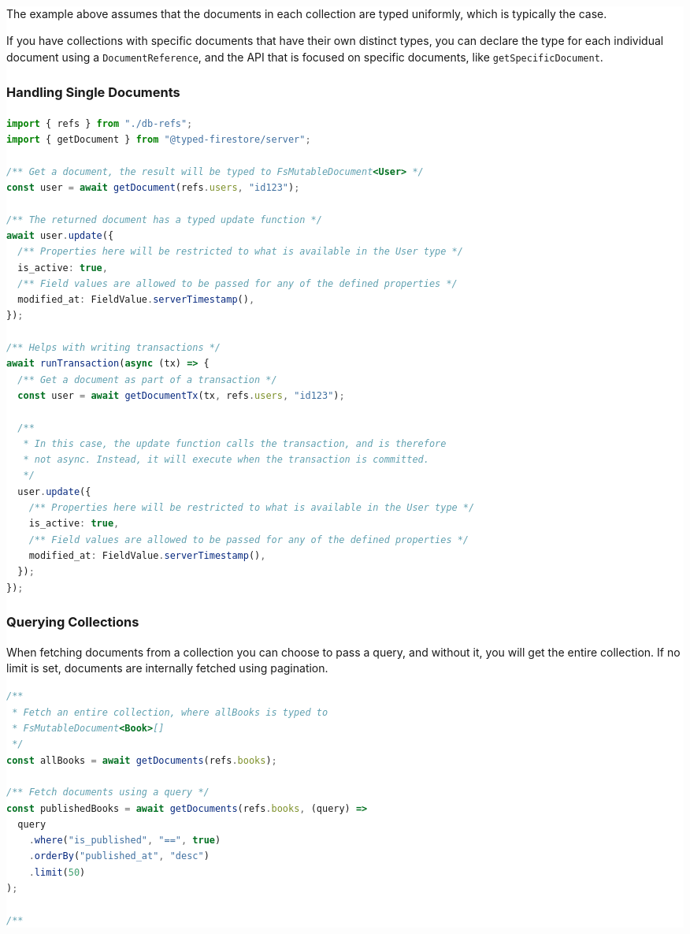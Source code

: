 The example above assumes that the documents in each collection are typed
uniformly, which is typically the case.

If you have collections with specific documents that have their own distinct
types, you can declare the type for each individual document using a
`DocumentReference`, and the API that is focused on specific documents, like
`getSpecificDocument`.

### Handling Single Documents

```ts
import { refs } from "./db-refs";
import { getDocument } from "@typed-firestore/server";

/** Get a document, the result will be typed to FsMutableDocument<User> */
const user = await getDocument(refs.users, "id123");

/** The returned document has a typed update function */
await user.update({
  /** Properties here will be restricted to what is available in the User type */
  is_active: true,
  /** Field values are allowed to be passed for any of the defined properties */
  modified_at: FieldValue.serverTimestamp(),
});

/** Helps with writing transactions */
await runTransaction(async (tx) => {
  /** Get a document as part of a transaction */
  const user = await getDocumentTx(tx, refs.users, "id123");

  /**
   * In this case, the update function calls the transaction, and is therefore
   * not async. Instead, it will execute when the transaction is committed.
   */
  user.update({
    /** Properties here will be restricted to what is available in the User type */
    is_active: true,
    /** Field values are allowed to be passed for any of the defined properties */
    modified_at: FieldValue.serverTimestamp(),
  });
});
```

### Querying Collections

When fetching documents from a collection you can choose to pass a query, and
without it, you will get the entire collection. If no limit is set, documents
are internally fetched using pagination.

```ts
/**
 * Fetch an entire collection, where allBooks is typed to
 * FsMutableDocument<Book>[]
 */
const allBooks = await getDocuments(refs.books);

/** Fetch documents using a query */
const publishedBooks = await getDocuments(refs.books, (query) =>
  query
    .where("is_published", "==", true)
    .orderBy("published_at", "desc")
    .limit(50)
);

/**
```